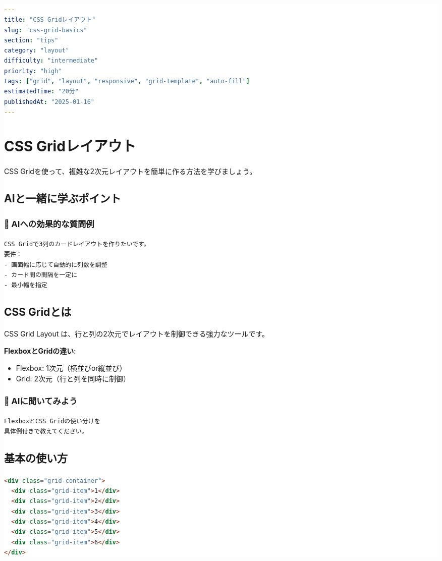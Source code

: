 ```yaml
---
title: "CSS Gridレイアウト"
slug: "css-grid-basics"
section: "tips"
category: "layout"
difficulty: "intermediate"
priority: "high"
tags: ["grid", "layout", "responsive", "grid-template", "auto-fill"]
estimatedTime: "20分"
publishedAt: "2025-01-16"
---
```


# CSS Gridレイアウト

CSS Gridを使って、複雑な2次元レイアウトを簡単に作る方法を学びましょう。

## AIと一緒に学ぶポイント

### 🤖 AIへの効果的な質問例

```
CSS Gridで3列のカードレイアウトを作りたいです。
要件：
- 画面幅に応じて自動的に列数を調整
- カード間の間隔を一定に
- 最小幅を指定
```

## CSS Gridとは

CSS Grid Layout は、行と列の2次元でレイアウトを制御できる強力なツールです。

**FlexboxとGridの違い**:
- Flexbox: 1次元（横並びor縦並び）
- Grid: 2次元（行と列を同時に制御）

### 🤖 AIに聞いてみよう

```
FlexboxとCSS Gridの使い分けを
具体例付きで教えてください。
```

## 基本の使い方

```html
<div class="grid-container">
  <div class="grid-item">1</div>
  <div class="grid-item">2</div>
  <div class="grid-item">3</div>
  <div class="grid-item">4</div>
  <div class="grid-item">5</div>
  <div class="grid-item">6</div>
</div>
```

